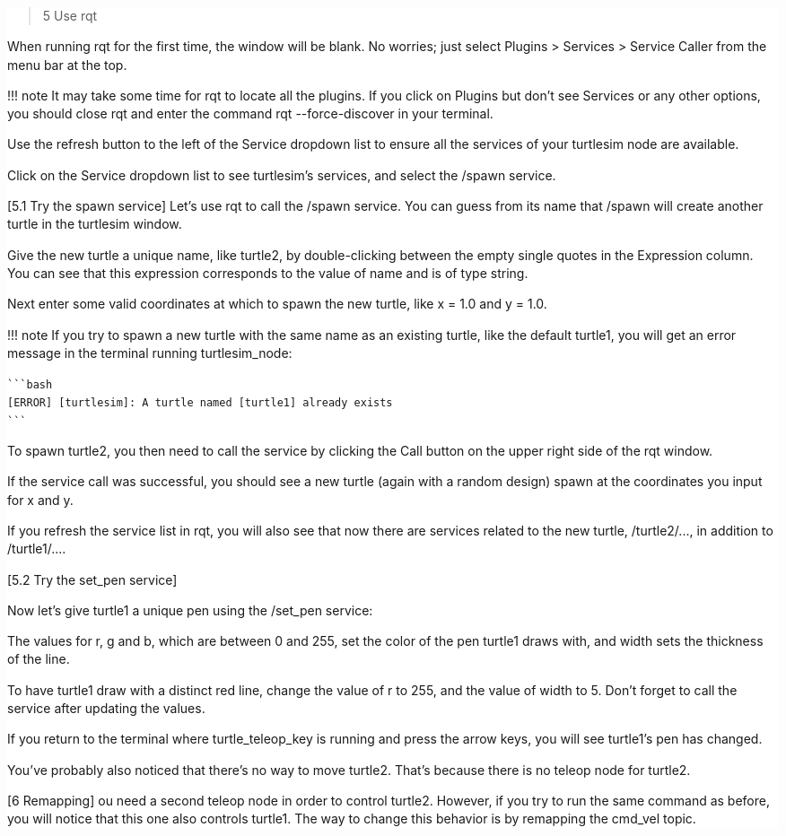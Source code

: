 > 5 Use rqt

When running rqt for the first time, the window will be blank. No worries; just select Plugins > Services > Service Caller from the menu bar at the top.

!!! note
    It may take some time for rqt to locate all the plugins. If you click on Plugins but don’t see Services or any other options, you should close rqt and enter the command rqt --force-discover in your terminal.

Use the refresh button to the left of the Service dropdown list to ensure all the services of your turtlesim node are available.

Click on the Service dropdown list to see turtlesim’s services, and select the /spawn service.

[5.1 Try the spawn service]
Let’s use rqt to call the /spawn service. You can guess from its name that /spawn will create another turtle in the turtlesim window.

Give the new turtle a unique name, like turtle2, by double-clicking between the empty single quotes in the Expression column. You can see that this expression corresponds to the value of name and is of type string.

Next enter some valid coordinates at which to spawn the new turtle, like x = 1.0 and y = 1.0.

!!! note
    If you try to spawn a new turtle with the same name as an existing turtle, like the default turtle1, you will get an error message in the terminal running turtlesim_node:

    ```bash
    [ERROR] [turtlesim]: A turtle named [turtle1] already exists
    ```
To spawn turtle2, you then need to call the service by clicking the Call button on the upper right side of the rqt window.

If the service call was successful, you should see a new turtle (again with a random design) spawn at the coordinates you input for x and y.

If you refresh the service list in rqt, you will also see that now there are services related to the new turtle, /turtle2/..., in addition to /turtle1/....

[5.2 Try the set_pen service]

Now let’s give turtle1 a unique pen using the /set_pen service:

The values for r, g and b, which are between 0 and 255, set the color of the pen turtle1 draws with, and width sets the thickness of the line.

To have turtle1 draw with a distinct red line, change the value of r to 255, and the value of width to 5. Don’t forget to call the service after updating the values.

If you return to the terminal where turtle_teleop_key is running and press the arrow keys, you will see turtle1’s pen has changed.

You’ve probably also noticed that there’s no way to move turtle2. That’s because there is no teleop node for turtle2.

[6 Remapping]
ou need a second teleop node in order to control turtle2. However, if you try to run the same command as before, you will notice that this one also controls turtle1. The way to change this behavior is by remapping the cmd_vel topic.
